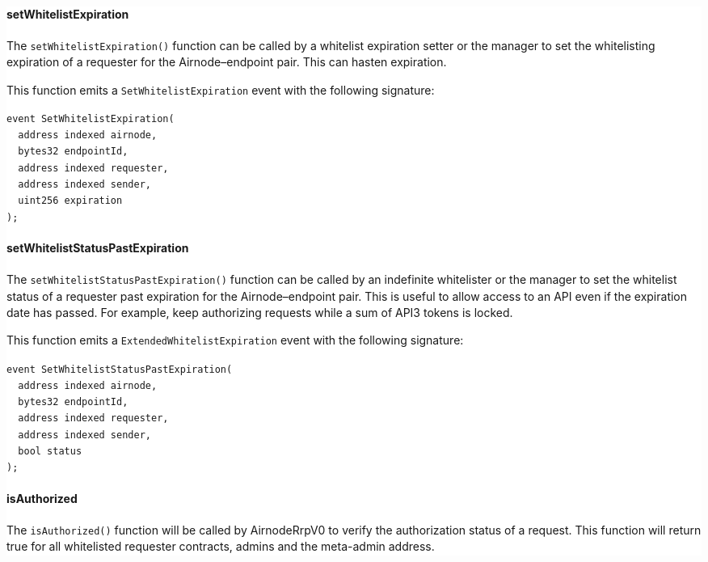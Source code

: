 #### setWhitelistExpiration

The `setWhitelistExpiration()` function can be called by a whitelist expiration
setter or the manager to set the whitelisting expiration of a requester for the
Airnode–endpoint pair. This can hasten expiration.

This function emits a `SetWhitelistExpiration` event with the following
signature:

```solidity
event SetWhitelistExpiration(
  address indexed airnode,
  bytes32 endpointId,
  address indexed requester,
  address indexed sender,
  uint256 expiration
);
```

#### setWhitelistStatusPastExpiration

The `setWhitelistStatusPastExpiration()` function can be called by an indefinite
whitelister or the manager to set the whitelist status of a requester past
expiration for the Airnode–endpoint pair. This is useful to allow access to an
API even if the expiration date has passed. For example, keep authorizing
requests while a sum of API3 tokens is locked.

This function emits a `ExtendedWhitelistExpiration` event with the following
signature:

```solidity
event SetWhitelistStatusPastExpiration(
  address indexed airnode,
  bytes32 endpointId,
  address indexed requester,
  address indexed sender,
  bool status
);
```

#### isAuthorized

The `isAuthorized()` function will be called by AirnodeRrpV0 to verify the
authorization status of a request. This function will return true for all
whitelisted requester contracts, admins and the meta-admin address.
